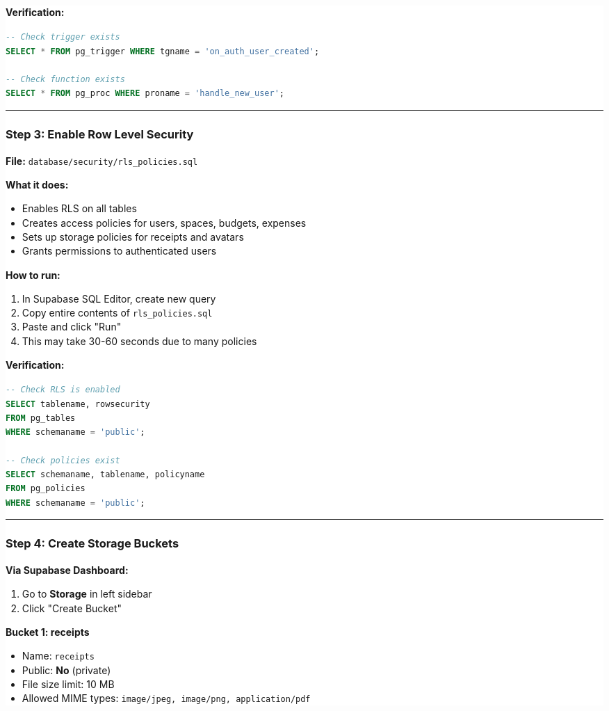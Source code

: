 **Verification:**
```sql
-- Check trigger exists
SELECT * FROM pg_trigger WHERE tgname = 'on_auth_user_created';

-- Check function exists
SELECT * FROM pg_proc WHERE proname = 'handle_new_user';
```

---

### Step 3: Enable Row Level Security

**File:** `database/security/rls_policies.sql`

**What it does:**
- Enables RLS on all tables
- Creates access policies for users, spaces, budgets, expenses
- Sets up storage policies for receipts and avatars
- Grants permissions to authenticated users

**How to run:**
1. In Supabase SQL Editor, create new query
2. Copy entire contents of `rls_policies.sql`
3. Paste and click "Run"
4. This may take 30-60 seconds due to many policies

**Verification:**
```sql
-- Check RLS is enabled
SELECT tablename, rowsecurity
FROM pg_tables
WHERE schemaname = 'public';

-- Check policies exist
SELECT schemaname, tablename, policyname
FROM pg_policies
WHERE schemaname = 'public';
```

---

### Step 4: Create Storage Buckets

**Via Supabase Dashboard:**

1. Go to **Storage** in left sidebar
2. Click "Create Bucket"

**Bucket 1: receipts**
- Name: `receipts`
- Public: **No** (private)
- File size limit: 10 MB
- Allowed MIME types: `image/jpeg, image/png, application/pdf`
